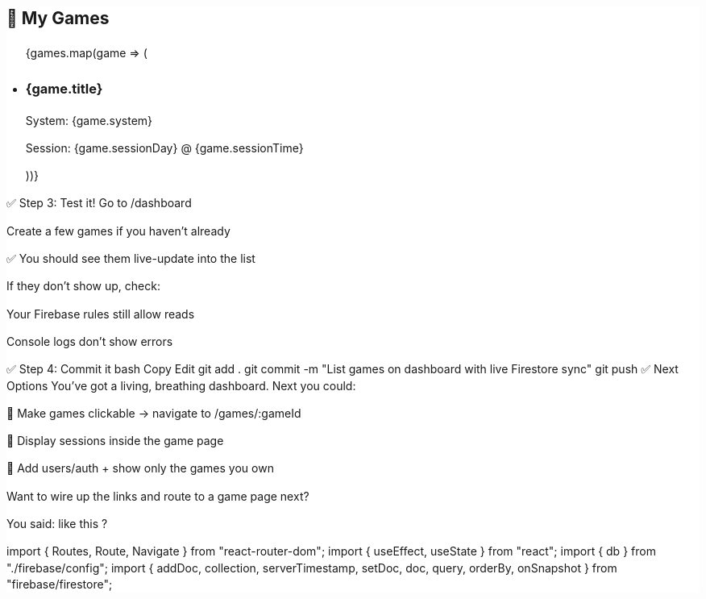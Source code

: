 <h2 className="text-2xl font-semibold mb-2">🎲 My Games</h2>

<ul className="space-y-2">
  {games.map(game => (
    <li key={game.id} className="p-4 bg-gray-800 rounded shadow hover:bg-gray-700 transition-all">
      <h3 className="text-xl font-bold">{game.title}</h3>
      <p className="text-sm text-gray-300">System: {game.system}</p>
      <p className="text-sm text-gray-400">Session: {game.sessionDay} @ {game.sessionTime}</p>
    </li>
  ))}
</ul>
✅ Step 3: Test it!
Go to /dashboard

Create a few games if you haven’t already

✅ You should see them live-update into the list

If they don’t show up, check:

Your Firebase rules still allow reads

Console logs don’t show errors

✅ Step 4: Commit it
bash
Copy
Edit
git add .
git commit -m "List games on dashboard with live Firestore sync"
git push
✅ Next Options
You’ve got a living, breathing dashboard. Next you could:

🔗 Make games clickable → navigate to /games/:gameId

🧭 Display sessions inside the game page

👥 Add users/auth + show only the games you own

Want to wire up the links and route to a game page next?

You said:
like this ? 

import { Routes, Route, Navigate } from "react-router-dom";
import { useEffect, useState } from "react";
import { db } from "./firebase/config";
import {
  addDoc,
  collection,
  serverTimestamp,
  setDoc,
  doc,
  query,
  orderBy,
  onSnapshot
} from "firebase/firestore";
